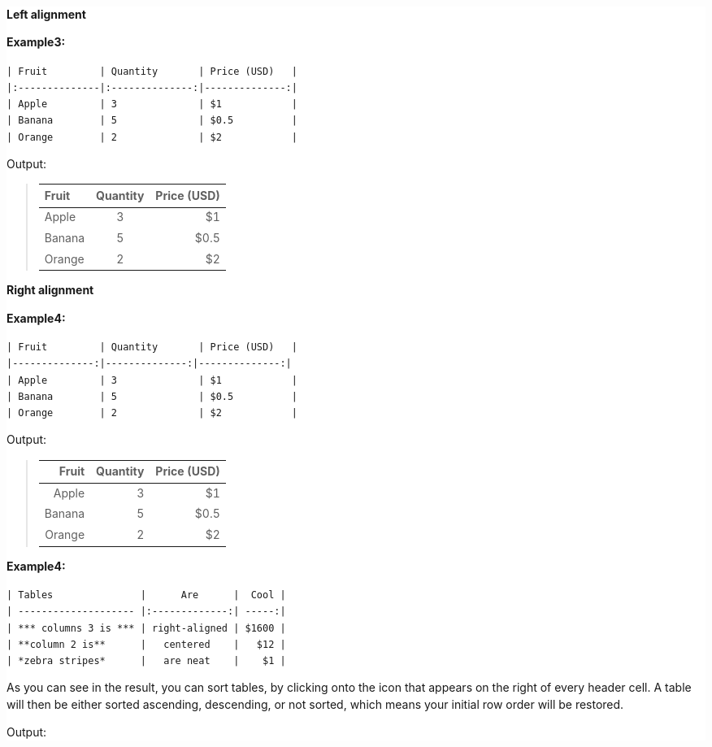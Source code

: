 
**Left alignment**

**Example3:**

```
| Fruit         | Quantity       | Price (USD)   |
|:--------------|:--------------:|--------------:|
| Apple         | 3              | $1            |
| Banana        | 5              | $0.5          |
| Orange        | 2              | $2            |

```

Output:

>| Fruit         | Quantity       | Price (USD)   |
>|:--------------|:--------------:|--------------:|
>| Apple         | 3              | $1            |
>| Banana        | 5              | $0.5          |
>| Orange        | 2              | $2            |

**Right alignment**

**Example4:**

```
| Fruit         | Quantity       | Price (USD)   |
|--------------:|--------------:|--------------:|
| Apple         | 3              | $1            |
| Banana        | 5              | $0.5          |
| Orange        | 2              | $2            |
```

Output:

>| Fruit         | Quantity       | Price (USD)   |
>|--------------:|--------------:|--------------:|
>| Apple         | 3              | $1            |
>| Banana        | 5              | $0.5          |
>| Orange        | 2              | $2            |


**Example4:**

```
| Tables               |      Are      |  Cool |
| -------------------- |:-------------:| -----:|
| *** columns 3 is *** | right-aligned | $1600 |
| **column 2 is**      |   centered    |   $12 |
| *zebra stripes*      |   are neat    |    $1 |

```
As you can see in the result, you can sort tables, by clicking onto the icon that appears on the right of every header cell. A table will then be either sorted ascending, descending, or not sorted, which means your initial row order will be restored.

Output:
